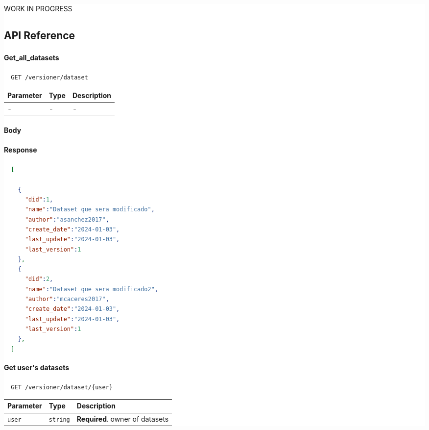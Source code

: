 WORK IN PROGRESS

## API Reference

#### Get_all_datasets

```http
  GET /versioner/dataset
```

| Parameter | Type     | Description                |
| :-------- | :------- | :------------------------- |
| - | - | - |

#### Body

```json

```

#### Response

```json
  [
    
    {
      "did":1,
      "name":"Dataset que sera modificado",
      "author":"asanchez2017",
      "create_date":"2024-01-03",
      "last_update":"2024-01-03",
      "last_version":1
    },
    {
      "did":2,
      "name":"Dataset que sera modificado2",
      "author":"mcaceres2017",
      "create_date":"2024-01-03",
      "last_update":"2024-01-03",
      "last_version":1
    },
  ]
```


#### Get user's datasets

```http
  GET /versioner/dataset/{user}
```

| Parameter | Type     | Description                       |
| :-------- | :------- | :-------------------------------- |
| `user`      | `string` | **Required**. owner of datasets |
